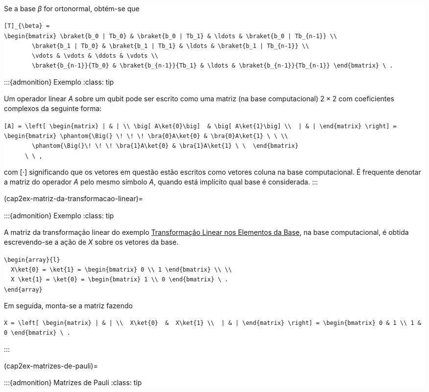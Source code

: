 Se a base $\beta$ for ortonormal, obtém-se que

```{math}
[T]_{\beta} =
\begin{bmatrix} \braket{b_0 | Tb_0} & \braket{b_0 | Tb_1} & \ldots & \braket{b_0 | Tb_{n-1}} \\
        \braket{b_1 | Tb_0} & \braket{b_1 | Tb_1} & \ldots & \braket{b_1 | Tb_{n-1}} \\
        \vdots & \vdots & \ddots & \vdots \\
        \braket{b_{n-1}}{Tb_0} & \braket{b_{n-1}}{Tb_1} & \ldots & \braket{b_{n-1}}{Tb_{n-1}} \end{bmatrix} \ .
```

:::{admonition} Exemplo
:class: tip

Um operador linear $A$ sobre um qubit pode ser escrito como uma matriz (na base computacional) $2\times2$ com coeficientes complexos da seguinte forma:

```{math}
[A] = \left[ \begin{matrix} | & | \\ \big[ A\ket{0}\big]  & \big[ A\ket{1}\big] \\  | & | \end{matrix} \right] =
\begin{bmatrix} \phantom{\Big(} \! \! \! \bra{0}A\ket{0} & \bra{0}A\ket{1} \ \ \\
        \phantom{\Big(}\! \! \! \bra{1}A\ket{0} & \bra{1}A\ket{1} \ \  \end{bmatrix}
      \ \ ,
```

com $[\cdot]$ significando que os vetores em questão estão escritos como vetores coluna na base computacional. É frequente denotar a matriz do operador $A$ pelo mesmo símbolo $A$, quando está implícito qual base é considerada.
:::

(cap2ex-matriz-da-transformacao-linear)=

:::{admonition} Exemplo
:class: tip

A matriz da transformação linear do exemplo [Transformação Linear nos Elementos da Base](cap2ex-transformacao-linear-nos-elementos-da-base), na base computacional, é obtida escrevendo-se a ação de $X$ sobre os vetores da base.

```{math}
\begin{array}{l}
  X\ket{0} = \ket{1} = \begin{bmatrix} 0 \\ 1 \end{bmatrix} \\ \\
  X \ket{1} = \ket{0} = \begin{bmatrix} 1 \\ 0 \end{bmatrix} \ .
\end{array}
```

Em seguida, monta-se a matriz fazendo

```{math}
X = \left[ \begin{matrix} | & | \\  X\ket{0}  &  X\ket{1} \\  | & | \end{matrix} \right] = \begin{bmatrix} 0 & 1 \\ 1 & 0 \end{bmatrix} \ .
```
:::

(cap2ex-matrizes-de-pauli)=

:::{admonition} Matrizes de Pauli
:class: tip
